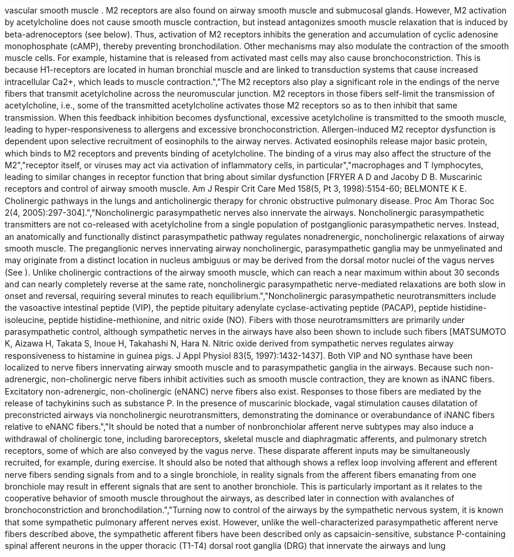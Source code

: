 vascular smooth muscle . M2 receptors are also found on airway smooth muscle and submucosal glands. However, M2 activation by acetylcholine does not cause smooth muscle contraction, but instead antagonizes smooth muscle relaxation that is induced by beta-adrenoceptors (see below). Thus, activation of M2 receptors inhibits the generation and accumulation of cyclic adenosine monophosphate (cAMP), thereby preventing bronchodilation. Other mechanisms may also modulate the contraction of the smooth muscle cells. For example, histamine that is released from activated mast cells may also cause bronchoconstriction. This is because H1-receptors are located in human bronchial muscle and are linked to transduction systems that cause increased intracellular Ca2+, which leads to muscle contraction.","The M2 receptors also play a significant role in the endings of the nerve fibers that transmit acetylcholine across the neuromuscular junction. M2 receptors in those fibers self-limit the transmission of acetylcholine, i.e., some of the transmitted acetylcholine activates those M2 receptors so as to then inhibit that same transmission. When this feedback inhibition becomes dysfunctional, excessive acetylcholine is transmitted to the smooth muscle, leading to hyper-responsiveness to allergens and excessive bronchoconstriction. Allergen-induced M2 receptor dysfunction is dependent upon selective recruitment of eosinophils to the airway nerves. Activated eosinophils release major basic protein, which binds to M2 receptors and prevents binding of acetylcholine. The binding of a virus may also affect the structure of the M2","receptor itself, or viruses may act via activation of inflammatory cells, in particular","macrophages and T lymphocytes, leading to similar changes in receptor function that bring about similar dysfunction [FRYER A D and Jacoby D B. Muscarinic receptors and control of airway smooth muscle. Am J Respir Crit Care Med 158(5, Pt 3, 1998):5154-60; BELMONTE K E. Cholinergic pathways in the lungs and anticholinergic therapy for chronic obstructive pulmonary disease. Proc Am Thorac Soc 2(4, 2005):297-304].","Noncholinergic parasympathetic nerves also innervate the airways. Noncholinergic parasympathetic transmitters are not co-released with acetylcholine from a single population of postganglionic parasympathetic nerves. Instead, an anatomically and functionally distinct parasympathetic pathway regulates nonadrenergic, noncholinergic relaxations of airway smooth muscle. The preganglionic nerves innervating airway noncholinergic, parasympathetic ganglia may be unmyelinated and may originate from a distinct location in nucleus ambiguus or may be derived from the dorsal motor nuclei of the vagus nerves (See ). Unlike cholinergic contractions of the airway smooth muscle, which can reach a near maximum within about 30 seconds and can nearly completely reverse at the same rate, noncholinergic parasympathetic nerve-mediated relaxations are both slow in onset and reversal, requiring several minutes to reach equilibrium.","Noncholinergic parasympathetic neurotransmitters include the vasoactive intestinal peptide (VIP), the peptide pituitary adenylate cyclase-activating peptide (PACAP), peptide histidine-isoleucine, peptide histidine-methionine, and nitric oxide (NO). Fibers with those neurotramsmitters are primarily under parasympathetic control, although sympathetic nerves in the airways have also been shown to include such fibers [MATSUMOTO K, Aizawa H, Takata S, Inoue H, Takahashi N, Hara N. Nitric oxide derived from sympathetic nerves regulates airway responsiveness to histamine in guinea pigs. J Appl Physiol 83(5, 1997):1432-1437]. Both VIP and NO synthase have been localized to nerve fibers innervating airway smooth muscle and to parasympathetic ganglia in the airways. Because such non-adrenergic, non-cholinergic nerve fibers inhibit activities such as smooth muscle contraction, they are known as iNANC fibers. Excitatory non-adrenergic, non-cholinergic (eNANC) nerve fibers also exist. Responses to those fibers are mediated by the release of tachykinins such as substance P. In the presence of muscarinic blockade, vagal stimulation causes dilatation of preconstricted airways via noncholinergic neurotransmitters, demonstrating the dominance or overabundance of iNANC fibers relative to eNANC fibers.","It should be noted that a number of nonbronchiolar afferent nerve subtypes may also induce a withdrawal of cholinergic tone, including baroreceptors, skeletal muscle and diaphragmatic afferents, and pulmonary stretch receptors, some of which are also conveyed by the vagus nerve. These disparate afferent inputs may be simultaneously recruited, for example, during exercise. It should also be noted that although  shows a reflex loop involving afferent and efferent nerve fibers sending signals from and to a single bronchiole, in reality signals from the afferent fibers emanating from one bronchiole may result in efferent signals that are sent to another bronchiole. This is particularly important as it relates to the cooperative behavior of smooth muscle throughout the airways, as described later in connection with avalanches of bronchoconstriction and bronchodilation.","Turning now to control of the airways by the sympathetic nervous system, it is known that some sympathetic pulmonary afferent nerves exist. However, unlike the well-characterized parasympathetic afferent nerve fibers described above, the sympathetic afferent fibers have been described only as capsaicin-sensitive, substance P-containing spinal afferent neurons in the upper thoracic (T1-T4) dorsal root ganglia (DRG) that innervate the airways and lung